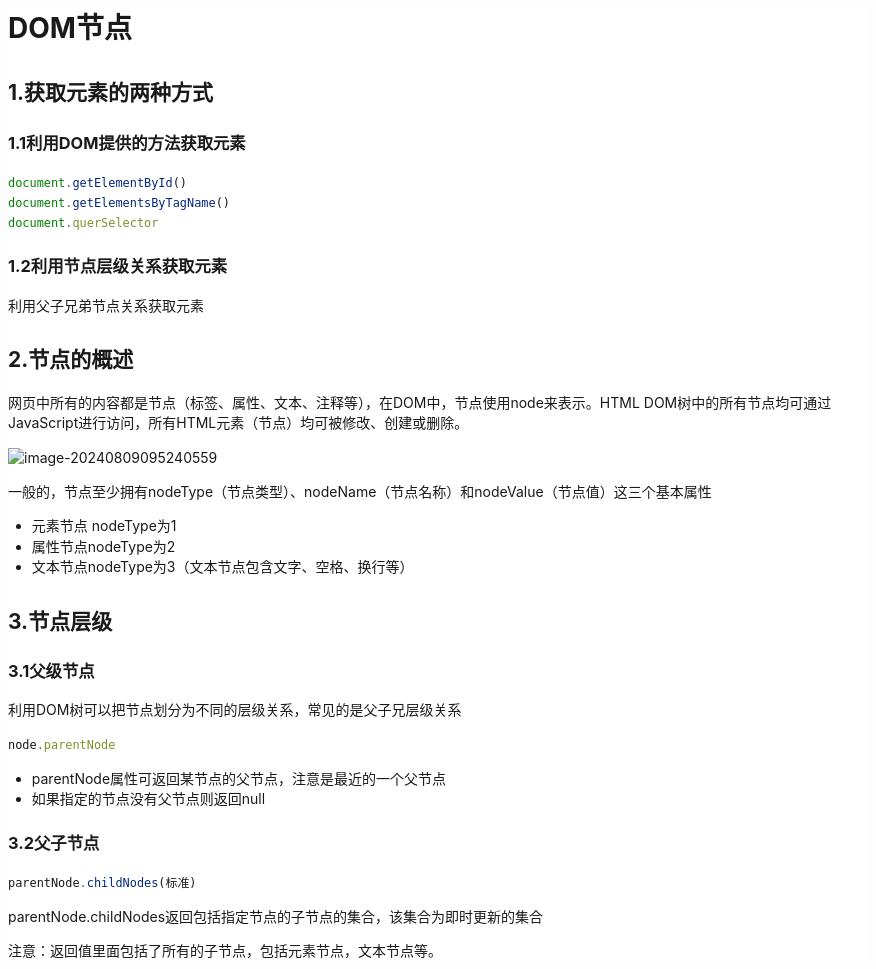 # DOM节点

## 1.获取元素的两种方式

### 1.1利用DOM提供的方法获取元素

```javascript
document.getElementById()
document.getElementsByTagName()
document.querSelector
```



### 1.2利用节点层级关系获取元素

利用父子兄弟节点关系获取元素

## 2.节点的概述

网页中所有的内容都是节点（标签、属性、文本、注释等），在DOM中，节点使用node来表示。HTML DOM树中的所有节点均可通过JavaScript进行访问，所有HTML元素（节点）均可被修改、创建或删除。

![image-20240809095240559](C:\Users\31066\AppData\Roaming\Typora\typora-user-images\image-20240809095240559.png)

一般的，节点至少拥有nodeType（节点类型）、nodeName（节点名称）和nodeValue（节点值）这三个基本属性

- 元素节点 nodeType为1
- 属性节点nodeType为2
- 文本节点nodeType为3（文本节点包含文字、空格、换行等）

## 3.节点层级

### 3.1父级节点

利用DOM树可以把节点划分为不同的层级关系，常见的是父子兄层级关系

```javascript
node.parentNode
```

- parentNode属性可返回某节点的父节点，注意是最近的一个父节点
- 如果指定的节点没有父节点则返回null

### 3.2父子节点

```javascript
parentNode.childNodes(标准)
```

parentNode.childNodes返回包括指定节点的子节点的集合，该集合为即时更新的集合

注意：返回值里面包括了所有的子节点，包括元素节点，文本节点等。
